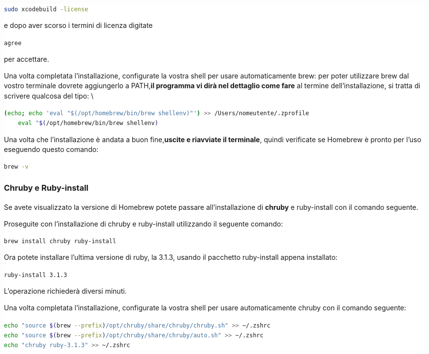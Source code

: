 
```bash
sudo xcodebuild -license
```


e dopo aver scorso i termini di licenza digitate 


```bash
agree
```


per accettare.

Una volta completata l’installazione, configurate la vostra shell per usare automaticamente brew: per poter utilizzare brew dal vostro terminale dovrete aggiungerlo a PATH,**il programma vi dirà nel dettaglio come fare** al termine dell’installazione, si tratta di scrivere qualcosa del tipo: \



```bash
(echo; echo 'eval "$(/opt/homebrew/bin/brew shellenv)"') >> /Users/nomeutente/.zprofile
    eval "$(/opt/homebrew/bin/brew shellenv)
```


Una volta che l’installazione è andata a buon fine,**uscite e riavviate il terminale**, quindi verificate se Homebrew è pronto per l’uso eseguendo questo comando:


```bash
brew -v
```

### Chruby e Ruby-install
Se avete visualizzato la versione di Homebrew potete passare all’installazione di **chruby** e ruby-install con il comando seguente.

Proseguite con l’installazione di chruby e ruby-install utilizzando il seguente comando:


```bash
brew install chruby ruby-install
```


Ora potete installare l’ultima versione di ruby, la 3.1.3, usando il pacchetto ruby-install appena installato:


```bash
ruby-install 3.1.3
```


L’operazione richiederà diversi minuti. 

Una volta completata l’installazione, configurate la vostra shell per usare automaticamente chruby con il comando seguente:


```bash
echo "source $(brew --prefix)/opt/chruby/share/chruby/chruby.sh" >> ~/.zshrc
echo "source $(brew --prefix)/opt/chruby/share/chruby/auto.sh" >> ~/.zshrc
echo "chruby ruby-3.1.3" >> ~/.zshrc
```
